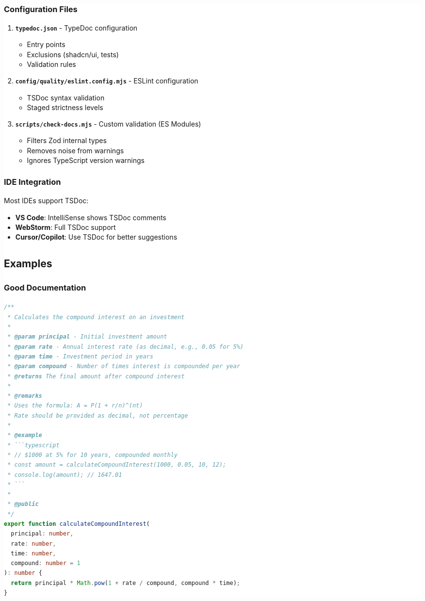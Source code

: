 ### Configuration Files

1. **`typedoc.json`** - TypeDoc configuration
   - Entry points
   - Exclusions (shadcn/ui, tests)
   - Validation rules

2. **`config/quality/eslint.config.mjs`** - ESLint configuration
   - TSDoc syntax validation
   - Staged strictness levels

3. **`scripts/check-docs.mjs`** - Custom validation (ES Modules)
   - Filters Zod internal types
   - Removes noise from warnings
   - Ignores TypeScript version warnings

### IDE Integration

Most IDEs support TSDoc:

- **VS Code**: IntelliSense shows TSDoc comments
- **WebStorm**: Full TSDoc support
- **Cursor/Copilot**: Use TSDoc for better suggestions

## Examples

### Good Documentation

````typescript
/**
 * Calculates the compound interest on an investment
 *
 * @param principal - Initial investment amount
 * @param rate - Annual interest rate (as decimal, e.g., 0.05 for 5%)
 * @param time - Investment period in years
 * @param compound - Number of times interest is compounded per year
 * @returns The final amount after compound interest
 *
 * @remarks
 * Uses the formula: A = P(1 + r/n)^(nt)
 * Rate should be provided as decimal, not percentage
 *
 * @example
 * ```typescript
 * // $1000 at 5% for 10 years, compounded monthly
 * const amount = calculateCompoundInterest(1000, 0.05, 10, 12);
 * console.log(amount); // 1647.01
 * ```
 *
 * @public
 */
export function calculateCompoundInterest(
  principal: number,
  rate: number,
  time: number,
  compound: number = 1
): number {
  return principal * Math.pow(1 + rate / compound, compound * time);
}
````
